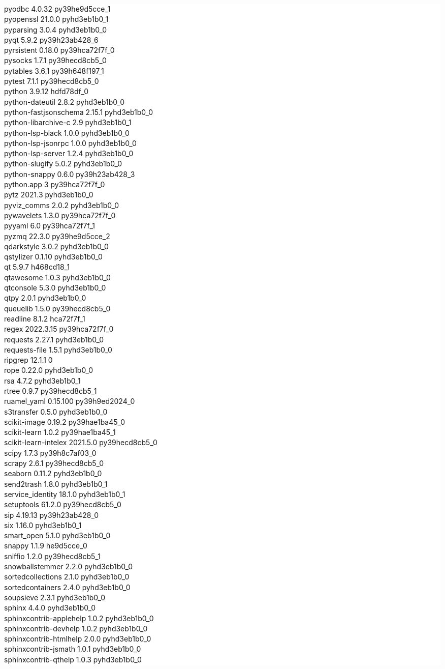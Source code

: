 pyodbc                    4.0.32           py39he9d5cce_1  
pyopenssl                 21.0.0             pyhd3eb1b0_1  
pyparsing                 3.0.4              pyhd3eb1b0_0  
pyqt                      5.9.2            py39h23ab428_6  
pyrsistent                0.18.0           py39hca72f7f_0  
pysocks                   1.7.1            py39hecd8cb5_0  
pytables                  3.6.1            py39h648f197_1  
pytest                    7.1.1            py39hecd8cb5_0  
python                    3.9.12               hdfd78df_0  
python-dateutil           2.8.2              pyhd3eb1b0_0  
python-fastjsonschema     2.15.1             pyhd3eb1b0_0  
python-libarchive-c       2.9                pyhd3eb1b0_1  
python-lsp-black          1.0.0              pyhd3eb1b0_0  
python-lsp-jsonrpc        1.0.0              pyhd3eb1b0_0  
python-lsp-server         1.2.4              pyhd3eb1b0_0  
python-slugify            5.0.2              pyhd3eb1b0_0  
python-snappy             0.6.0            py39h23ab428_3  
python.app                3                py39hca72f7f_0  
pytz                      2021.3             pyhd3eb1b0_0  
pyviz_comms               2.0.2              pyhd3eb1b0_0  
pywavelets                1.3.0            py39hca72f7f_0  
pyyaml                    6.0              py39hca72f7f_1  
pyzmq                     22.3.0           py39he9d5cce_2  
qdarkstyle                3.0.2              pyhd3eb1b0_0  
qstylizer                 0.1.10             pyhd3eb1b0_0  
qt                        5.9.7                h468cd18_1  
qtawesome                 1.0.3              pyhd3eb1b0_0  
qtconsole                 5.3.0              pyhd3eb1b0_0  
qtpy                      2.0.1              pyhd3eb1b0_0  
queuelib                  1.5.0            py39hecd8cb5_0  
readline                  8.1.2                hca72f7f_1  
regex                     2022.3.15        py39hca72f7f_0  
requests                  2.27.1             pyhd3eb1b0_0  
requests-file             1.5.1              pyhd3eb1b0_0  
ripgrep                   12.1.1                        0  
rope                      0.22.0             pyhd3eb1b0_0  
rsa                       4.7.2              pyhd3eb1b0_1  
rtree                     0.9.7            py39hecd8cb5_1  
ruamel_yaml               0.15.100         py39h9ed2024_0  
s3transfer                0.5.0              pyhd3eb1b0_0  
scikit-image              0.19.2           py39hae1ba45_0  
scikit-learn              1.0.2            py39hae1ba45_1  
scikit-learn-intelex      2021.5.0         py39hecd8cb5_0  
scipy                     1.7.3            py39h8c7af03_0  
scrapy                    2.6.1            py39hecd8cb5_0  
seaborn                   0.11.2             pyhd3eb1b0_0  
send2trash                1.8.0              pyhd3eb1b0_1  
service_identity          18.1.0             pyhd3eb1b0_1  
setuptools                61.2.0           py39hecd8cb5_0  
sip                       4.19.13          py39h23ab428_0  
six                       1.16.0             pyhd3eb1b0_1  
smart_open                5.1.0              pyhd3eb1b0_0  
snappy                    1.1.9                he9d5cce_0  
sniffio                   1.2.0            py39hecd8cb5_1  
snowballstemmer           2.2.0              pyhd3eb1b0_0  
sortedcollections         2.1.0              pyhd3eb1b0_0  
sortedcontainers          2.4.0              pyhd3eb1b0_0  
soupsieve                 2.3.1              pyhd3eb1b0_0  
sphinx                    4.4.0              pyhd3eb1b0_0  
sphinxcontrib-applehelp   1.0.2              pyhd3eb1b0_0  
sphinxcontrib-devhelp     1.0.2              pyhd3eb1b0_0  
sphinxcontrib-htmlhelp    2.0.0              pyhd3eb1b0_0  
sphinxcontrib-jsmath      1.0.1              pyhd3eb1b0_0  
sphinxcontrib-qthelp      1.0.3              pyhd3eb1b0_0  